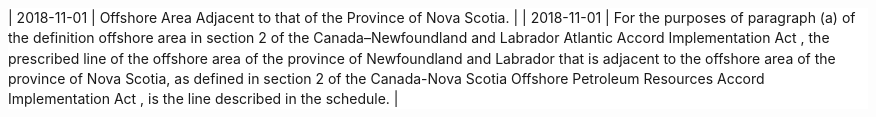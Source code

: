 | 2018-11-01 | Offshore Area Adjacent to that of the Province of Nova Scotia.                                                                                                                                                                                                                                                                                                                                                                                                                                                                                                                                                                                                                                                                                                                                                                                                                                                                                                                                                                                                                                                                                                                                                                                                                                                                                                                                                                                                                                                                                                                                                                                                                                                                                                                                                                                                                                                                                                                                                                                                                                                                                                                                                                                                                                                                                                                                                                                                                  |
| 2018-11-01 | For the purposes of paragraph (a) of the definition  offshore area  in section 2 of the  Canada–Newfoundland and Labrador Atlantic Accord Implementation Act , the prescribed line of the offshore area of the province of Newfoundland and Labrador that is adjacent to the offshore area of the province of Nova Scotia, as defined in section 2 of the  Canada-Nova Scotia Offshore Petroleum Resources Accord Implementation Act , is the line described in the schedule.                                                                                                                                                                                                                                                                                                                                                                                                                                                                                                                                                                                                                                                                                                                                                                                                                                                                                                                                                                                                                                                                                                                                                                                                                                                                                                                                                                                                                                                                                                                                                                                                                                                                                                                                                                                                                                                                                                                                                                                                   |